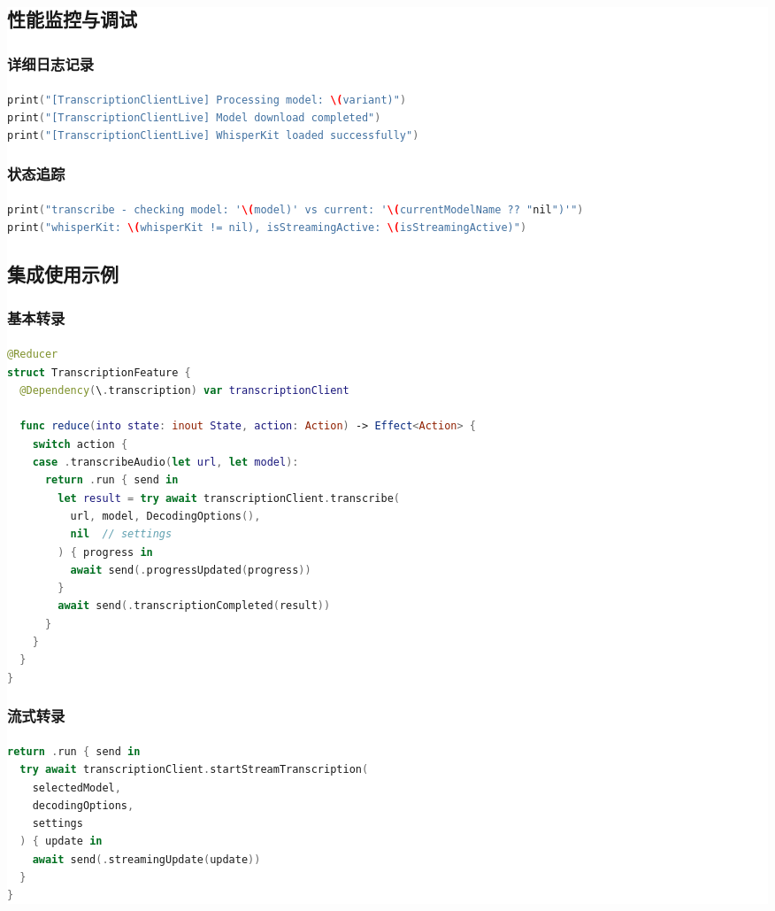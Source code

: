 ## 性能监控与调试

### 详细日志记录

```swift
print("[TranscriptionClientLive] Processing model: \(variant)")
print("[TranscriptionClientLive] Model download completed")
print("[TranscriptionClientLive] WhisperKit loaded successfully")
```

### 状态追踪

```swift
print("transcribe - checking model: '\(model)' vs current: '\(currentModelName ?? "nil")'")
print("whisperKit: \(whisperKit != nil), isStreamingActive: \(isStreamingActive)")
```

## 集成使用示例

### 基本转录

```swift
@Reducer
struct TranscriptionFeature {
  @Dependency(\.transcription) var transcriptionClient
  
  func reduce(into state: inout State, action: Action) -> Effect<Action> {
    switch action {
    case .transcribeAudio(let url, let model):
      return .run { send in
        let result = try await transcriptionClient.transcribe(
          url, model, DecodingOptions(),
          nil  // settings
        ) { progress in
          await send(.progressUpdated(progress))
        }
        await send(.transcriptionCompleted(result))
      }
    }
  }
}
```

### 流式转录

```swift
return .run { send in
  try await transcriptionClient.startStreamTranscription(
    selectedModel,
    decodingOptions,
    settings
  ) { update in
    await send(.streamingUpdate(update))
  }
}
```

